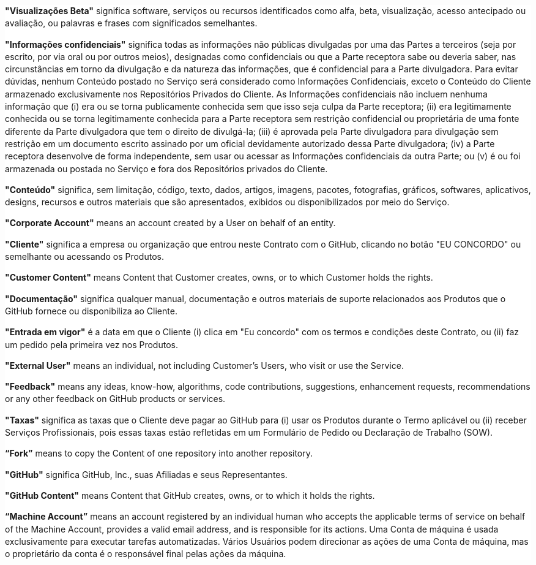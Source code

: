**"Visualizações Beta"** significa software, serviços ou recursos identificados como alfa, beta, visualização, acesso antecipado ou avaliação, ou palavras e frases com significados semelhantes.

**"Informações confidenciais"** significa todas as informações não públicas divulgadas por uma das Partes a terceiros (seja por escrito, por via oral ou por outros meios), designadas como confidenciais ou que a Parte receptora sabe ou deveria saber, nas circunstâncias em torno da divulgação e da natureza das informações, que é confidencial para a Parte divulgadora. Para evitar dúvidas, nenhum Conteúdo postado no Serviço será considerado como Informações Confidenciais, exceto o Conteúdo do Cliente armazenado exclusivamente nos Repositórios Privados do Cliente. As Informações confidenciais não incluem nenhuma informação que (i) era ou se torna publicamente conhecida sem que isso seja culpa da Parte receptora; (ii) era legitimamente conhecida ou se torna legitimamente conhecida para a Parte receptora sem restrição confidencial ou proprietária de uma fonte diferente da Parte divulgadora que tem o direito de divulgá-la; (iii) é aprovada pela Parte divulgadora para divulgação sem restrição em um documento escrito assinado por um oficial devidamente autorizado dessa Parte divulgadora; (iv) a Parte receptora desenvolve de forma independente, sem usar ou acessar as Informações confidenciais da outra Parte; ou (v) é ou foi armazenada ou postada no Serviço e fora dos Repositórios privados do Cliente.

**"Conteúdo"** significa, sem limitação, código, texto, dados, artigos, imagens, pacotes, fotografias, gráficos, softwares, aplicativos, designs, recursos e outros materiais que são apresentados, exibidos ou disponibilizados por meio do Serviço.

**"Corporate Account"** means an account created by a User on behalf of an entity.

**"Cliente"** significa a empresa ou organização que entrou neste Contrato com o GitHub, clicando no botão "EU CONCORDO" ou semelhante ou acessando os Produtos.

**"Customer Content"** means Content that Customer creates, owns, or to which Customer holds the rights.

**"Documentação"** significa qualquer manual, documentação e outros materiais de suporte relacionados aos Produtos que o GitHub fornece ou disponibiliza ao Cliente.

**"Entrada em vigor"** é a data em que o Cliente (i) clica em "Eu concordo" com os termos e condições deste Contrato, ou (ii) faz um pedido pela primeira vez nos Produtos.

**"External User"** means an individual, not including Customer’s Users, who visit or use the Service.

**"Feedback"** means any ideas, know-how, algorithms, code contributions, suggestions, enhancement requests, recommendations or any other feedback on GitHub products or services.

**"Taxas"** significa as taxas que o Cliente deve pagar ao GitHub para (i) usar os Produtos durante o Termo aplicável ou (ii) receber Serviços Profissionais, pois essas taxas estão refletidas em um Formulário de Pedido ou Declaração de Trabalho (SOW).

**“Fork”** means to copy the Content of one repository into another repository.

**"GitHub"** significa GitHub, Inc., suas Afiliadas e seus Representantes.

**"GitHub Content"** means Content that GitHub creates, owns, or to which it holds the rights.

**“Machine Account”** means an account registered by an individual human who accepts the applicable terms of service on behalf of the Machine Account, provides a valid email address, and is responsible for its actions. Uma Conta de máquina é usada exclusivamente para executar tarefas automatizadas. Vários Usuários podem direcionar as ações de uma Conta de máquina, mas o proprietário da conta é o responsável final pelas ações da máquina.
